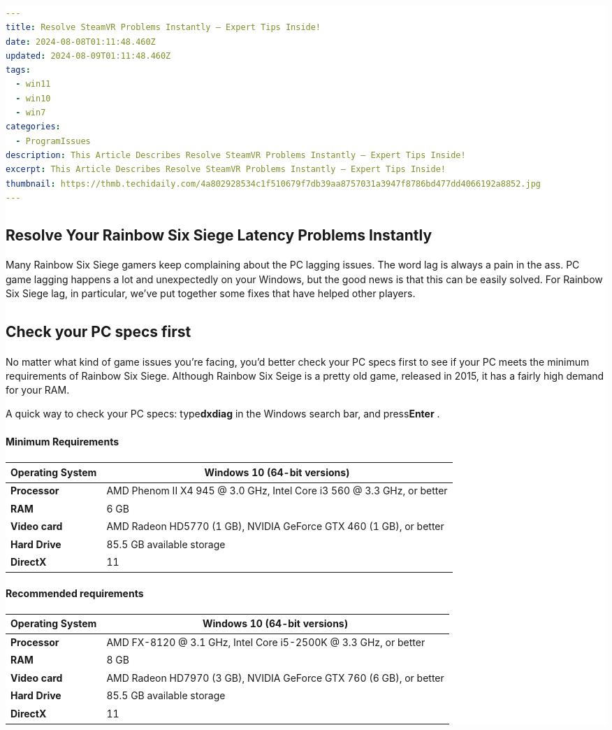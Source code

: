```yaml
---
title: Resolve SteamVR Problems Instantly – Expert Tips Inside!
date: 2024-08-08T01:11:48.460Z
updated: 2024-08-09T01:11:48.460Z
tags:
  - win11
  - win10
  - win7
categories:
  - ProgramIssues
description: This Article Describes Resolve SteamVR Problems Instantly – Expert Tips Inside!
excerpt: This Article Describes Resolve SteamVR Problems Instantly – Expert Tips Inside!
thumbnail: https://thmb.techidaily.com/4a802928534c1f510679f7db39aa8757031a3947f8786bd477dd4066192a8852.jpg
---
```


## Resolve Your Rainbow Six Siege Latency Problems Instantly

Many Rainbow Six Siege gamers keep complaining about the PC lagging issues. The word lag is always a pain in the ass. PC game lagging happens a lot and unexpectedly on your Windows, but the good news is that this can be easily solved. For Rainbow Six Siege lag, in particular, we’ve put together some fixes that have helped other players.

## Check your PC specs first

 No matter what kind of game issues you’re facing, you’d better check your PC specs first to see if your PC meets the minimum requirements of Rainbow Six Siege. Although Rainbow Six Seige is a pretty old game, released in 2015, it has a fairly high demand for your RAM.

 A quick way to check your PC specs: type**dxdiag** in the Windows search bar, and press**Enter** .

#### Minimum Requirements

| **Operating System** | Windows 10 (64-bit versions)                                           |
| -------------------- | ---------------------------------------------------------------------- |
| **Processor**        | AMD Phenom II X4 945 @ 3.0 GHz, Intel Core i3 560 @ 3.3 GHz, or better |
| **RAM**              | 6 GB                                                                   |
| **Video card**       | AMD Radeon HD5770 (1 GB), NVIDIA GeForce GTX 460 (1 GB), or better     |
| **Hard Drive**       | 85.5 GB available storage                                              |
| **DirectX**          | 11                                                                     |

#### Recommended requirements

| **Operating System** | Windows 10 (64-bit versions)                                       |
| -------------------- | ------------------------------------------------------------------ |
| **Processor**        | AMD FX-8120 @ 3.1 GHz, Intel Core i5-2500K @ 3.3 GHz, or better    |
| **RAM**              | 8 GB                                                               |
| **Video card**       | AMD Radeon HD7970 (3 GB), NVIDIA GeForce GTX 760 (6 GB), or better |
| **Hard Drive**       | 85.5 GB available storage                                          |
| **DirectX**          | 11                                                                 |
